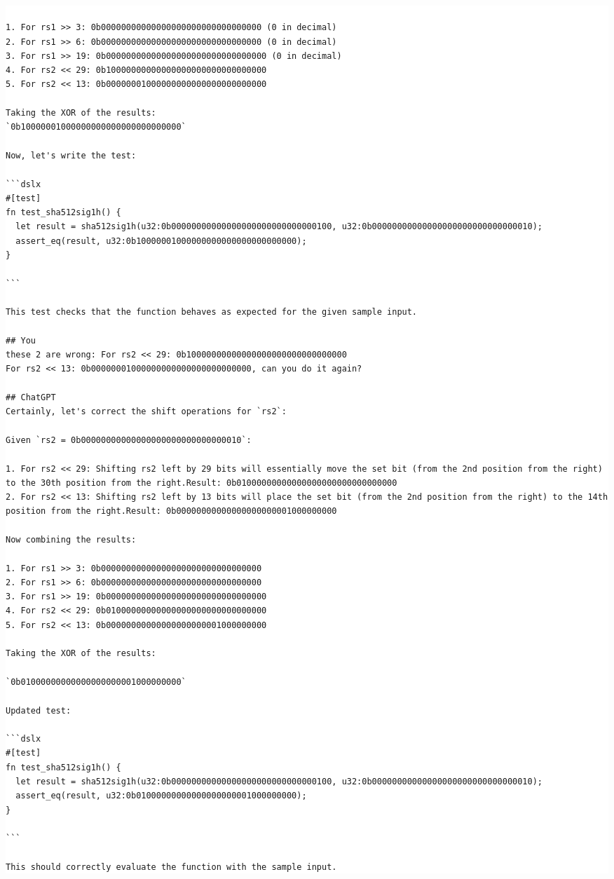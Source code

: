 ~~~~~~~~~~~~~~~~~~~~~~~~~~~~^ ParseError: Expected start of an expression; got: /

1. For rs1 >> 3: 0b00000000000000000000000000000000 (0 in decimal)
2. For rs1 >> 6: 0b00000000000000000000000000000000 (0 in decimal)
3. For rs1 >> 19: 0b00000000000000000000000000000000 (0 in decimal)
4. For rs2 << 29: 0b10000000000000000000000000000000
5. For rs2 << 13: 0b00000001000000000000000000000000

Taking the XOR of the results:
`0b10000001000000000000000000000000`

Now, let's write the test:

```dslx
#[test]
fn test_sha512sig1h() {
  let result = sha512sig1h(u32:0b00000000000000000000000000000100, u32:0b00000000000000000000000000000010);
  assert_eq(result, u32:0b10000001000000000000000000000000);
}

```

This test checks that the function behaves as expected for the given sample input.

## You
these 2 are wrong: For rs2 << 29: 0b10000000000000000000000000000000
For rs2 << 13: 0b00000001000000000000000000000000, can you do it again?

## ChatGPT
Certainly, let's correct the shift operations for `rs2`:

Given `rs2 = 0b00000000000000000000000000000010`:

1. For rs2 << 29: Shifting rs2 left by 29 bits will essentially move the set bit (from the 2nd position from the right) to the 30th position from the right.Result: 0b01000000000000000000000000000000
2. For rs2 << 13: Shifting rs2 left by 13 bits will place the set bit (from the 2nd position from the right) to the 14th position from the right.Result: 0b00000000000000000000001000000000

Now combining the results:

1. For rs1 >> 3: 0b00000000000000000000000000000000
2. For rs1 >> 6: 0b00000000000000000000000000000000
3. For rs1 >> 19: 0b00000000000000000000000000000000
4. For rs2 << 29: 0b01000000000000000000000000000000
5. For rs2 << 13: 0b00000000000000000000001000000000

Taking the XOR of the results:

`0b01000000000000000000001000000000`

Updated test:

```dslx
#[test]
fn test_sha512sig1h() {
  let result = sha512sig1h(u32:0b00000000000000000000000000000100, u32:0b00000000000000000000000000000010);
  assert_eq(result, u32:0b01000000000000000000001000000000);
}

```

This should correctly evaluate the function with the sample input.

~~~~~~~~~~~~~~~~~~~~~~~~~~~~